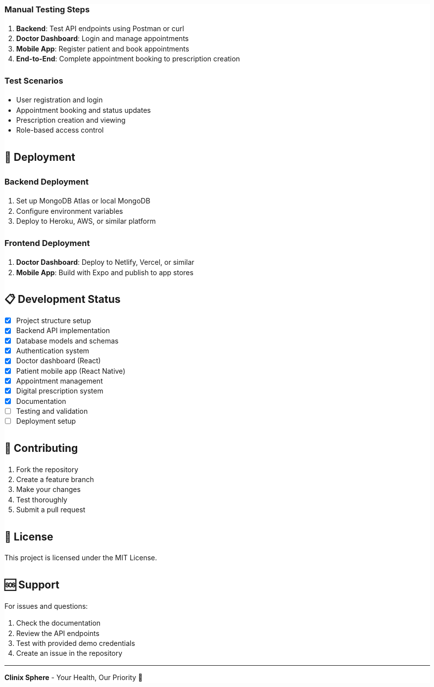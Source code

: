 ### Manual Testing Steps
1. **Backend**: Test API endpoints using Postman or curl
2. **Doctor Dashboard**: Login and manage appointments
3. **Mobile App**: Register patient and book appointments
4. **End-to-End**: Complete appointment booking to prescription creation

### Test Scenarios
- User registration and login
- Appointment booking and status updates
- Prescription creation and viewing
- Role-based access control

## 🚀 Deployment

### Backend Deployment
1. Set up MongoDB Atlas or local MongoDB
2. Configure environment variables
3. Deploy to Heroku, AWS, or similar platform

### Frontend Deployment
1. **Doctor Dashboard**: Deploy to Netlify, Vercel, or similar
2. **Mobile App**: Build with Expo and publish to app stores

## 📋 Development Status

- [x] Project structure setup
- [x] Backend API implementation
- [x] Database models and schemas
- [x] Authentication system
- [x] Doctor dashboard (React)
- [x] Patient mobile app (React Native)
- [x] Appointment management
- [x] Digital prescription system
- [x] Documentation
- [ ] Testing and validation
- [ ] Deployment setup

## 🤝 Contributing

1. Fork the repository
2. Create a feature branch
3. Make your changes
4. Test thoroughly
5. Submit a pull request

## 📄 License

This project is licensed under the MIT License.

## 🆘 Support

For issues and questions:
1. Check the documentation
2. Review the API endpoints
3. Test with provided demo credentials
4. Create an issue in the repository

---

**Clinix Sphere** - Your Health, Our Priority 🏥
